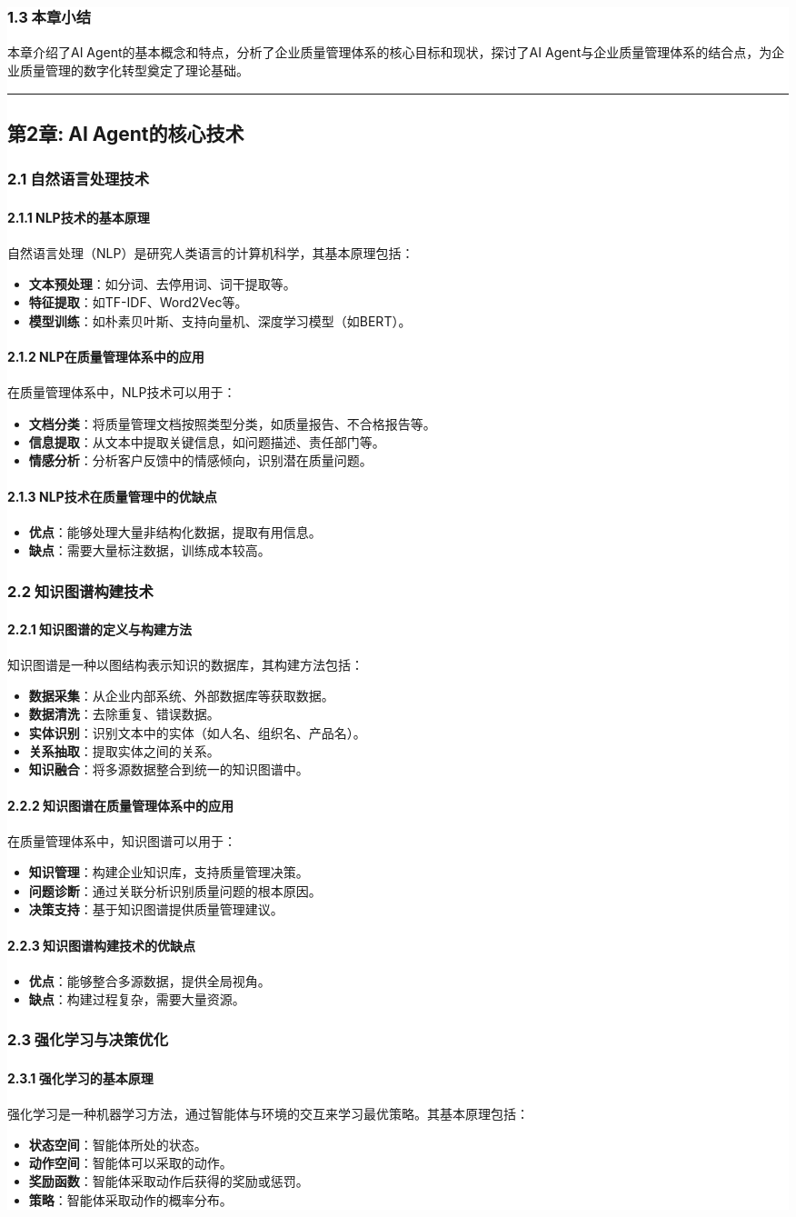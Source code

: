 ### 1.3 本章小结
本章介绍了AI Agent的基本概念和特点，分析了企业质量管理体系的核心目标和现状，探讨了AI Agent与企业质量管理体系的结合点，为企业质量管理的数字化转型奠定了理论基础。

---

## 第2章: AI Agent的核心技术

### 2.1 自然语言处理技术

#### 2.1.1 NLP技术的基本原理
自然语言处理（NLP）是研究人类语言的计算机科学，其基本原理包括：
- **文本预处理**：如分词、去停用词、词干提取等。
- **特征提取**：如TF-IDF、Word2Vec等。
- **模型训练**：如朴素贝叶斯、支持向量机、深度学习模型（如BERT）。

#### 2.1.2 NLP在质量管理体系中的应用
在质量管理体系中，NLP技术可以用于：
- **文档分类**：将质量管理文档按照类型分类，如质量报告、不合格报告等。
- **信息提取**：从文本中提取关键信息，如问题描述、责任部门等。
- **情感分析**：分析客户反馈中的情感倾向，识别潜在质量问题。

#### 2.1.3 NLP技术在质量管理中的优缺点
- **优点**：能够处理大量非结构化数据，提取有用信息。
- **缺点**：需要大量标注数据，训练成本较高。

### 2.2 知识图谱构建技术

#### 2.2.1 知识图谱的定义与构建方法
知识图谱是一种以图结构表示知识的数据库，其构建方法包括：
- **数据采集**：从企业内部系统、外部数据库等获取数据。
- **数据清洗**：去除重复、错误数据。
- **实体识别**：识别文本中的实体（如人名、组织名、产品名）。
- **关系抽取**：提取实体之间的关系。
- **知识融合**：将多源数据整合到统一的知识图谱中。

#### 2.2.2 知识图谱在质量管理体系中的应用
在质量管理体系中，知识图谱可以用于：
- **知识管理**：构建企业知识库，支持质量管理决策。
- **问题诊断**：通过关联分析识别质量问题的根本原因。
- **决策支持**：基于知识图谱提供质量管理建议。

#### 2.2.3 知识图谱构建技术的优缺点
- **优点**：能够整合多源数据，提供全局视角。
- **缺点**：构建过程复杂，需要大量资源。

### 2.3 强化学习与决策优化

#### 2.3.1 强化学习的基本原理
强化学习是一种机器学习方法，通过智能体与环境的交互来学习最优策略。其基本原理包括：
- **状态空间**：智能体所处的状态。
- **动作空间**：智能体可以采取的动作。
- **奖励函数**：智能体采取动作后获得的奖励或惩罚。
- **策略**：智能体采取动作的概率分布。
